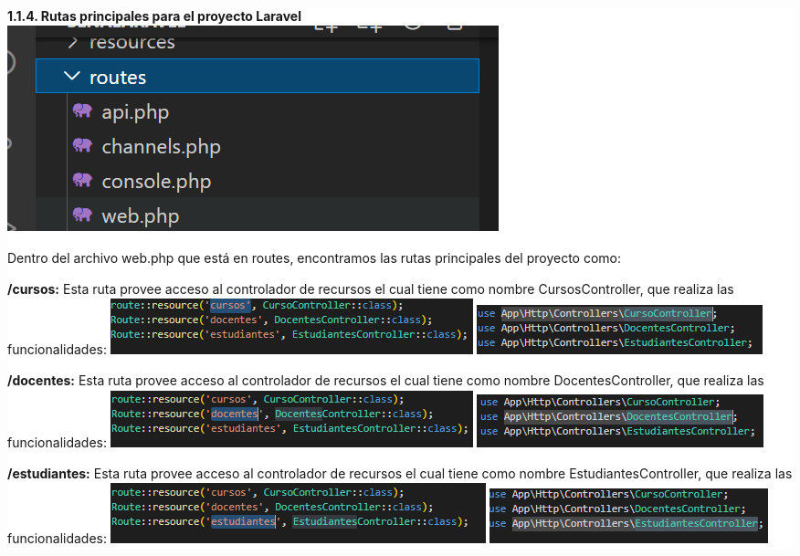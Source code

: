 **1.1.4. Rutas principales para el proyecto Laravel**
![](https://github.com/JuanCa987/Trabajo/blob/master/Imagenes/16.png?raw=true)

Dentro del archivo web.php que está en routes, encontramos las rutas principales del proyecto como:

**/cursos:** Esta ruta provee acceso al controlador de recursos el cual tiene como nombre CursosController, que realiza las funcionalidades:
![](https://github.com/JuanCa987/Trabajo/blob/master/Imagenes/17.png?raw=true)
![](https://github.com/JuanCa987/Trabajo/blob/master/Imagenes/18.png?raw=true)

**/docentes:** Esta ruta provee acceso al controlador de recursos el cual tiene como nombre DocentesController, que realiza las funcionalidades:
![](https://github.com/JuanCa987/Trabajo/blob/master/Imagenes/19.png?raw=true)
![](https://github.com/JuanCa987/Trabajo/blob/master/Imagenes/20.png?raw=true)

**/estudiantes:** Esta ruta provee acceso al controlador de recursos el cual tiene como nombre EstudiantesController, que realiza las funcionalidades:
![](https://github.com/JuanCa987/Trabajo/blob/master/Imagenes/21.png?raw=true)
![](https://github.com/JuanCa987/Trabajo/blob/master/Imagenes/22.png?raw=true)
